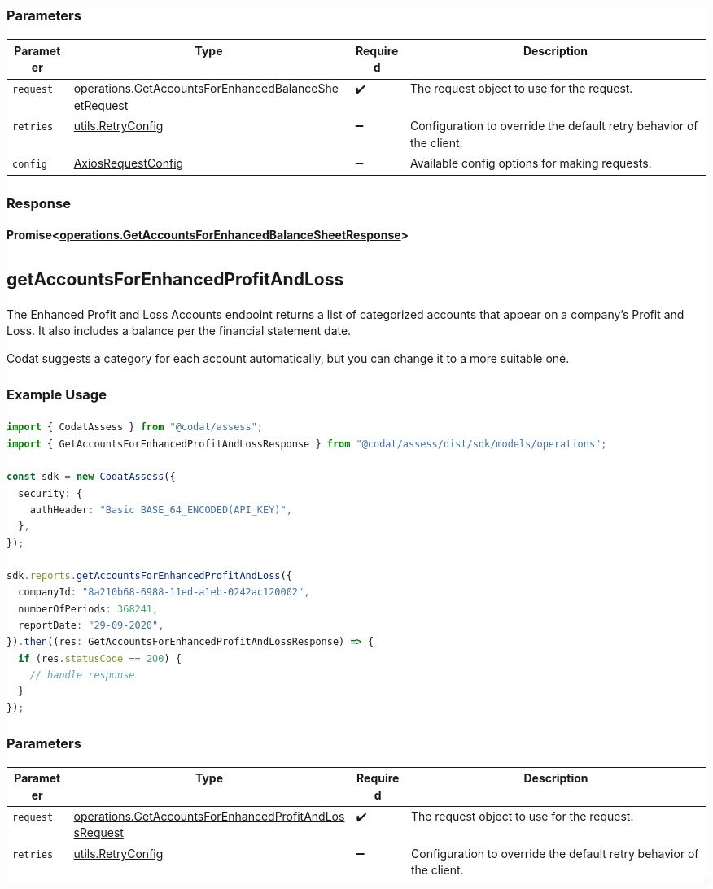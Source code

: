 ### Parameters

| Parameter                                                                                                                    | Type                                                                                                                         | Required                                                                                                                     | Description                                                                                                                  |
| ---------------------------------------------------------------------------------------------------------------------------- | ---------------------------------------------------------------------------------------------------------------------------- | ---------------------------------------------------------------------------------------------------------------------------- | ---------------------------------------------------------------------------------------------------------------------------- |
| `request`                                                                                                                    | [operations.GetAccountsForEnhancedBalanceSheetRequest](../../models/operations/getaccountsforenhancedbalancesheetrequest.md) | :heavy_check_mark:                                                                                                           | The request object to use for the request.                                                                                   |
| `retries`                                                                                                                    | [utils.RetryConfig](../../models/utils/retryconfig.md)                                                                       | :heavy_minus_sign:                                                                                                           | Configuration to override the default retry behavior of the client.                                                          |
| `config`                                                                                                                     | [AxiosRequestConfig](https://axios-http.com/docs/req_config)                                                                 | :heavy_minus_sign:                                                                                                           | Available config options for making requests.                                                                                |


### Response

**Promise<[operations.GetAccountsForEnhancedBalanceSheetResponse](../../models/operations/getaccountsforenhancedbalancesheetresponse.md)>**


## getAccountsForEnhancedProfitAndLoss

The Enhanced Profit and Loss Accounts endpoint returns a list of categorized accounts that appear on a company’s Profit and Loss. It also includes a balance per the financial statement date.

Codat suggests a category for each account automatically, but you can [change it](/docs/assess-categorizing-accounts-ecommerce-lending) to a more suitable one.

### Example Usage

```typescript
import { CodatAssess } from "@codat/assess";
import { GetAccountsForEnhancedProfitAndLossResponse } from "@codat/assess/dist/sdk/models/operations";

const sdk = new CodatAssess({
  security: {
    authHeader: "Basic BASE_64_ENCODED(API_KEY)",
  },
});

sdk.reports.getAccountsForEnhancedProfitAndLoss({
  companyId: "8a210b68-6988-11ed-a1eb-0242ac120002",
  numberOfPeriods: 368241,
  reportDate: "29-09-2020",
}).then((res: GetAccountsForEnhancedProfitAndLossResponse) => {
  if (res.statusCode == 200) {
    // handle response
  }
});
```

### Parameters

| Parameter                                                                                                                      | Type                                                                                                                           | Required                                                                                                                       | Description                                                                                                                    |
| ------------------------------------------------------------------------------------------------------------------------------ | ------------------------------------------------------------------------------------------------------------------------------ | ------------------------------------------------------------------------------------------------------------------------------ | ------------------------------------------------------------------------------------------------------------------------------ |
| `request`                                                                                                                      | [operations.GetAccountsForEnhancedProfitAndLossRequest](../../models/operations/getaccountsforenhancedprofitandlossrequest.md) | :heavy_check_mark:                                                                                                             | The request object to use for the request.                                                                                     |
| `retries`                                                                                                                      | [utils.RetryConfig](../../models/utils/retryconfig.md)                                                                         | :heavy_minus_sign:                                                                                                             | Configuration to override the default retry behavior of the client.                                                            |